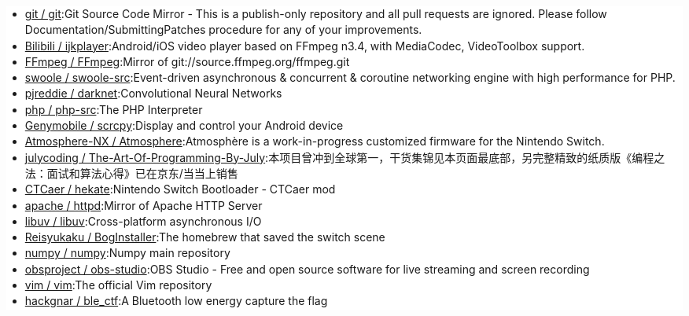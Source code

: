 * [git / git](https://github.com/git/git):Git Source Code Mirror - This is a publish-only repository and all pull requests are ignored. Please follow Documentation/SubmittingPatches procedure for any of your improvements.
* [Bilibili / ijkplayer](https://github.com/Bilibili/ijkplayer):Android/iOS video player based on FFmpeg n3.4, with MediaCodec, VideoToolbox support.
* [FFmpeg / FFmpeg](https://github.com/FFmpeg/FFmpeg):Mirror of git://source.ffmpeg.org/ffmpeg.git
* [swoole / swoole-src](https://github.com/swoole/swoole-src):Event-driven asynchronous & concurrent & coroutine networking engine with high performance for PHP.
* [pjreddie / darknet](https://github.com/pjreddie/darknet):Convolutional Neural Networks
* [php / php-src](https://github.com/php/php-src):The PHP Interpreter
* [Genymobile / scrcpy](https://github.com/Genymobile/scrcpy):Display and control your Android device
* [Atmosphere-NX / Atmosphere](https://github.com/Atmosphere-NX/Atmosphere):Atmosphère is a work-in-progress customized firmware for the Nintendo Switch.
* [julycoding / The-Art-Of-Programming-By-July](https://github.com/julycoding/The-Art-Of-Programming-By-July):本项目曾冲到全球第一，干货集锦见本页面最底部，另完整精致的纸质版《编程之法：面试和算法心得》已在京东/当当上销售
* [CTCaer / hekate](https://github.com/CTCaer/hekate):Nintendo Switch Bootloader - CTCaer mod
* [apache / httpd](https://github.com/apache/httpd):Mirror of Apache HTTP Server
* [libuv / libuv](https://github.com/libuv/libuv):Cross-platform asynchronous I/O
* [Reisyukaku / BogInstaller](https://github.com/Reisyukaku/BogInstaller):The homebrew that saved the switch scene
* [numpy / numpy](https://github.com/numpy/numpy):Numpy main repository
* [obsproject / obs-studio](https://github.com/obsproject/obs-studio):OBS Studio - Free and open source software for live streaming and screen recording
* [vim / vim](https://github.com/vim/vim):The official Vim repository
* [hackgnar / ble_ctf](https://github.com/hackgnar/ble_ctf):A Bluetooth low energy capture the flag
